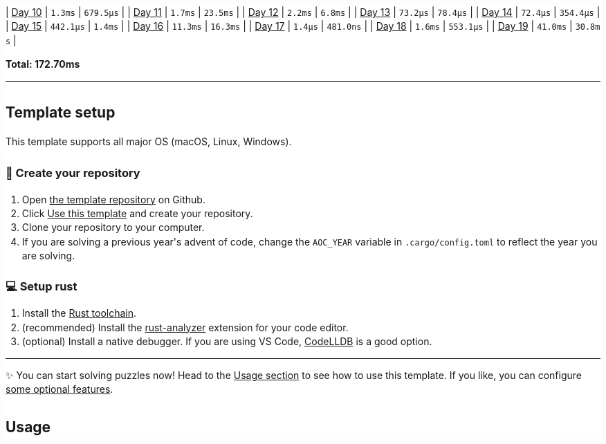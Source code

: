 | [Day 10](./src/bin/10.rs) |  `1.3ms`  | `679.5µs` |
| [Day 11](./src/bin/11.rs) |  `1.7ms`  | `23.5ms`  |
| [Day 12](./src/bin/12.rs) |  `2.2ms`  |  `6.8ms`  |
| [Day 13](./src/bin/13.rs) | `73.2µs`  | `78.4µs`  |
| [Day 14](./src/bin/14.rs) | `72.4µs`  | `354.4µs` |
| [Day 15](./src/bin/15.rs) | `442.1µs` |  `1.4ms`  |
| [Day 16](./src/bin/16.rs) | `11.3ms`  | `16.3ms`  |
| [Day 17](./src/bin/17.rs) |  `1.4µs`  | `481.0ns` |
| [Day 18](./src/bin/18.rs) |  `1.6ms`  | `553.1µs` |
| [Day 19](./src/bin/19.rs) | `41.0ms`  | `30.8ms`  |

**Total: 172.70ms**


---

## Template setup

This template supports all major OS (macOS, Linux, Windows).

### 📝 Create your repository

1. Open [the template repository](https://github.com/fspoettel/advent-of-code-rust) on Github.
2. Click [Use this template](https://github.com/fspoettel/advent-of-code-rust/generate) and create your repository.
3. Clone your repository to your computer.
4. If you are solving a previous year's advent of code, change the `AOC_YEAR` variable in `.cargo/config.toml` to reflect the year you are solving.

### 💻 Setup rust

1. Install the [Rust toolchain](https://www.rust-lang.org/tools/install).
2. (recommended) Install the [rust-analyzer](https://rust-analyzer.github.io/manual.html) extension for your code editor.
3. (optional) Install a native debugger. If you are using VS Code, [CodeLLDB](https://marketplace.visualstudio.com/items?itemName=vadimcn.vscode-lldb)
   is a good option.

---

✨ You can start solving puzzles now! Head to the [Usage section](#usage) to see how to use this template. If you like, you can
configure [some optional features](#optional-template-features).

## Usage
